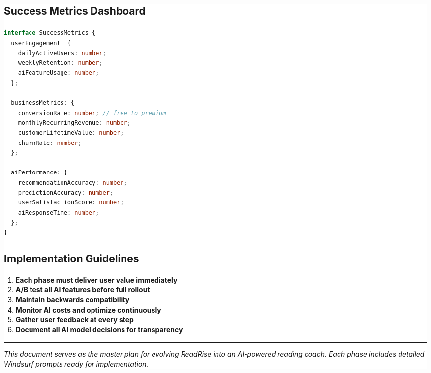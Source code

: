 ## Success Metrics Dashboard

```typescript
interface SuccessMetrics {
  userEngagement: {
    dailyActiveUsers: number;
    weeklyRetention: number;
    aiFeatureUsage: number;
  };
  
  businessMetrics: {
    conversionRate: number; // free to premium
    monthlyRecurringRevenue: number;
    customerLifetimeValue: number;
    churnRate: number;
  };
  
  aiPerformance: {
    recommendationAccuracy: number;
    predictionAccuracy: number;
    userSatisfactionScore: number;
    aiResponseTime: number;
  };
}
```

## Implementation Guidelines

1. **Each phase must deliver user value immediately**
2. **A/B test all AI features before full rollout**
3. **Maintain backwards compatibility**
4. **Monitor AI costs and optimize continuously**
5. **Gather user feedback at every step**
6. **Document all AI model decisions for transparency**

---

*This document serves as the master plan for evolving ReadRise into an AI-powered reading coach. Each phase includes detailed Windsurf prompts ready for implementation.*